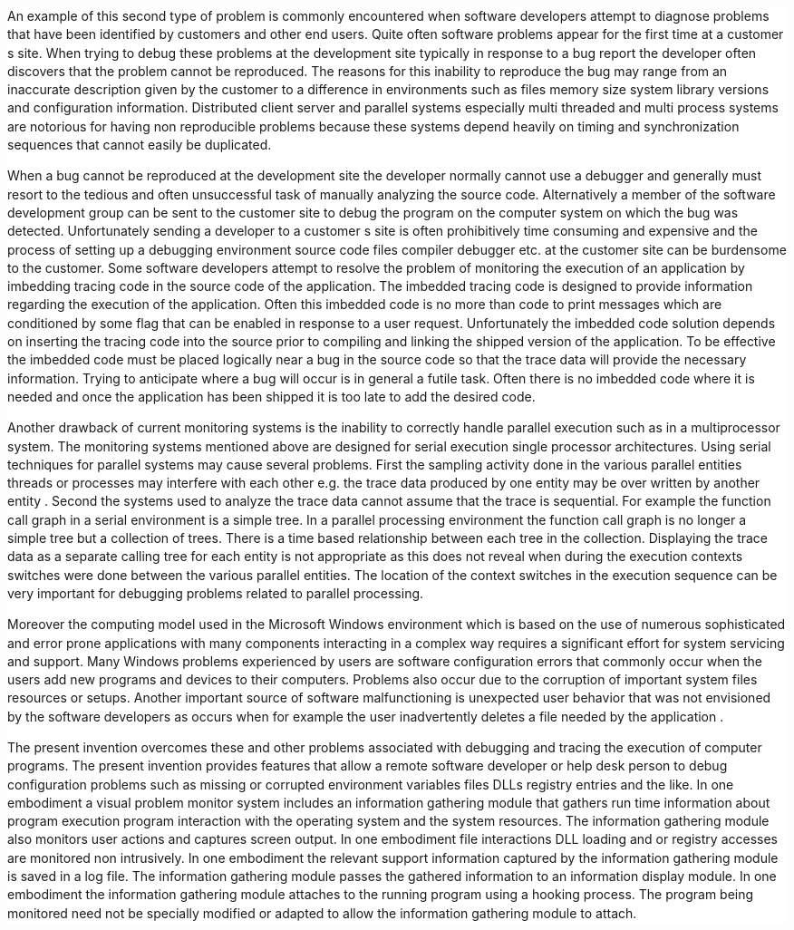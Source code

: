 An example of this second type of problem is commonly encountered when software developers attempt to diagnose problems that have been identified by customers and other end users. Quite often software problems appear for the first time at a customer s site. When trying to debug these problems at the development site typically in response to a bug report the developer often discovers that the problem cannot be reproduced. The reasons for this inability to reproduce the bug may range from an inaccurate description given by the customer to a difference in environments such as files memory size system library versions and configuration information. Distributed client server and parallel systems especially multi threaded and multi process systems are notorious for having non reproducible problems because these systems depend heavily on timing and synchronization sequences that cannot easily be duplicated.

When a bug cannot be reproduced at the development site the developer normally cannot use a debugger and generally must resort to the tedious and often unsuccessful task of manually analyzing the source code. Alternatively a member of the software development group can be sent to the customer site to debug the program on the computer system on which the bug was detected. Unfortunately sending a developer to a customer s site is often prohibitively time consuming and expensive and the process of setting up a debugging environment source code files compiler debugger etc. at the customer site can be burdensome to the customer. Some software developers attempt to resolve the problem of monitoring the execution of an application by imbedding tracing code in the source code of the application. The imbedded tracing code is designed to provide information regarding the execution of the application. Often this imbedded code is no more than code to print messages which are conditioned by some flag that can be enabled in response to a user request. Unfortunately the imbedded code solution depends on inserting the tracing code into the source prior to compiling and linking the shipped version of the application. To be effective the imbedded code must be placed logically near a bug in the source code so that the trace data will provide the necessary information. Trying to anticipate where a bug will occur is in general a futile task. Often there is no imbedded code where it is needed and once the application has been shipped it is too late to add the desired code.

Another drawback of current monitoring systems is the inability to correctly handle parallel execution such as in a multiprocessor system. The monitoring systems mentioned above are designed for serial execution single processor architectures. Using serial techniques for parallel systems may cause several problems. First the sampling activity done in the various parallel entities threads or processes may interfere with each other e.g. the trace data produced by one entity may be over written by another entity . Second the systems used to analyze the trace data cannot assume that the trace is sequential. For example the function call graph in a serial environment is a simple tree. In a parallel processing environment the function call graph is no longer a simple tree but a collection of trees. There is a time based relationship between each tree in the collection. Displaying the trace data as a separate calling tree for each entity is not appropriate as this does not reveal when during the execution contexts switches were done between the various parallel entities. The location of the context switches in the execution sequence can be very important for debugging problems related to parallel processing.

Moreover the computing model used in the Microsoft Windows environment which is based on the use of numerous sophisticated and error prone applications with many components interacting in a complex way requires a significant effort for system servicing and support. Many Windows problems experienced by users are software configuration errors that commonly occur when the users add new programs and devices to their computers. Problems also occur due to the corruption of important system files resources or setups. Another important source of software malfunctioning is unexpected user behavior that was not envisioned by the software developers as occurs when for example the user inadvertently deletes a file needed by the application .

The present invention overcomes these and other problems associated with debugging and tracing the execution of computer programs. The present invention provides features that allow a remote software developer or help desk person to debug configuration problems such as missing or corrupted environment variables files DLLs registry entries and the like. In one embodiment a visual problem monitor system includes an information gathering module that gathers run time information about program execution program interaction with the operating system and the system resources. The information gathering module also monitors user actions and captures screen output. In one embodiment file interactions DLL loading and or registry accesses are monitored non intrusively. In one embodiment the relevant support information captured by the information gathering module is saved in a log file. The information gathering module passes the gathered information to an information display module. In one embodiment the information gathering module attaches to the running program using a hooking process. The program being monitored need not be specially modified or adapted to allow the information gathering module to attach.
